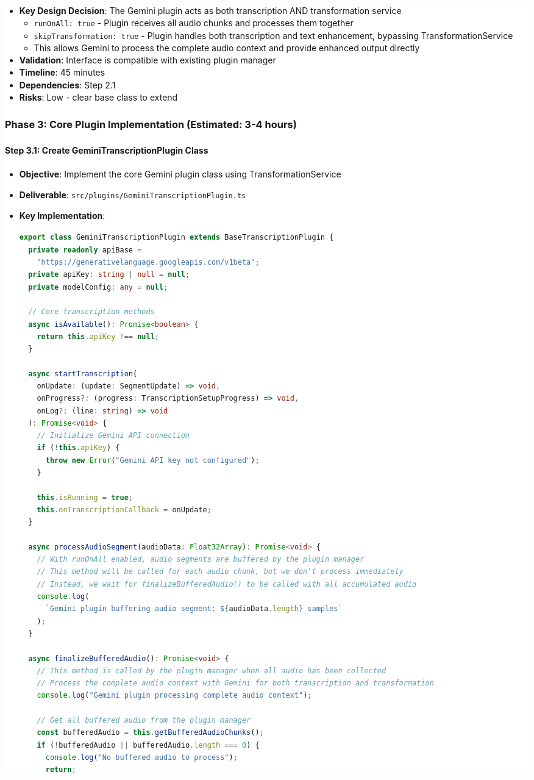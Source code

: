 - **Key Design Decision**: The Gemini plugin acts as both transcription AND transformation service
  - `runOnAll: true` - Plugin receives all audio chunks and processes them together
  - `skipTransformation: true` - Plugin handles both transcription and text enhancement, bypassing TransformationService
  - This allows Gemini to process the complete audio context and provide enhanced output directly
- **Validation**: Interface is compatible with existing plugin manager
- **Timeline**: 45 minutes
- **Dependencies**: Step 2.1
- **Risks**: Low - clear base class to extend

### **Phase 3: Core Plugin Implementation (Estimated: 3-4 hours)**

#### **Step 3.1: Create GeminiTranscriptionPlugin Class**

- **Objective**: Implement the core Gemini plugin class using TransformationService
- **Deliverable**: `src/plugins/GeminiTranscriptionPlugin.ts`
- **Key Implementation**:

  ```typescript
  export class GeminiTranscriptionPlugin extends BaseTranscriptionPlugin {
    private readonly apiBase =
      "https://generativelanguage.googleapis.com/v1beta";
    private apiKey: string | null = null;
    private modelConfig: any = null;

    // Core transcription methods
    async isAvailable(): Promise<boolean> {
      return this.apiKey !== null;
    }

    async startTranscription(
      onUpdate: (update: SegmentUpdate) => void,
      onProgress?: (progress: TranscriptionSetupProgress) => void,
      onLog?: (line: string) => void
    ): Promise<void> {
      // Initialize Gemini API connection
      if (!this.apiKey) {
        throw new Error("Gemini API key not configured");
      }

      this.isRunning = true;
      this.onTranscriptionCallback = onUpdate;
    }

    async processAudioSegment(audioData: Float32Array): Promise<void> {
      // With runOnAll enabled, audio segments are buffered by the plugin manager
      // This method will be called for each audio chunk, but we don't process immediately
      // Instead, we wait for finalizeBufferedAudio() to be called with all accumulated audio
      console.log(
        `Gemini plugin buffering audio segment: ${audioData.length} samples`
      );
    }

    async finalizeBufferedAudio(): Promise<void> {
      // This method is called by the plugin manager when all audio has been collected
      // Process the complete audio context with Gemini for both transcription and transformation
      console.log("Gemini plugin processing complete audio context");

      // Get all buffered audio from the plugin manager
      const bufferedAudio = this.getBufferedAudioChunks();
      if (!bufferedAudio || bufferedAudio.length === 0) {
        console.log("No buffered audio to process");
        return;
  ```